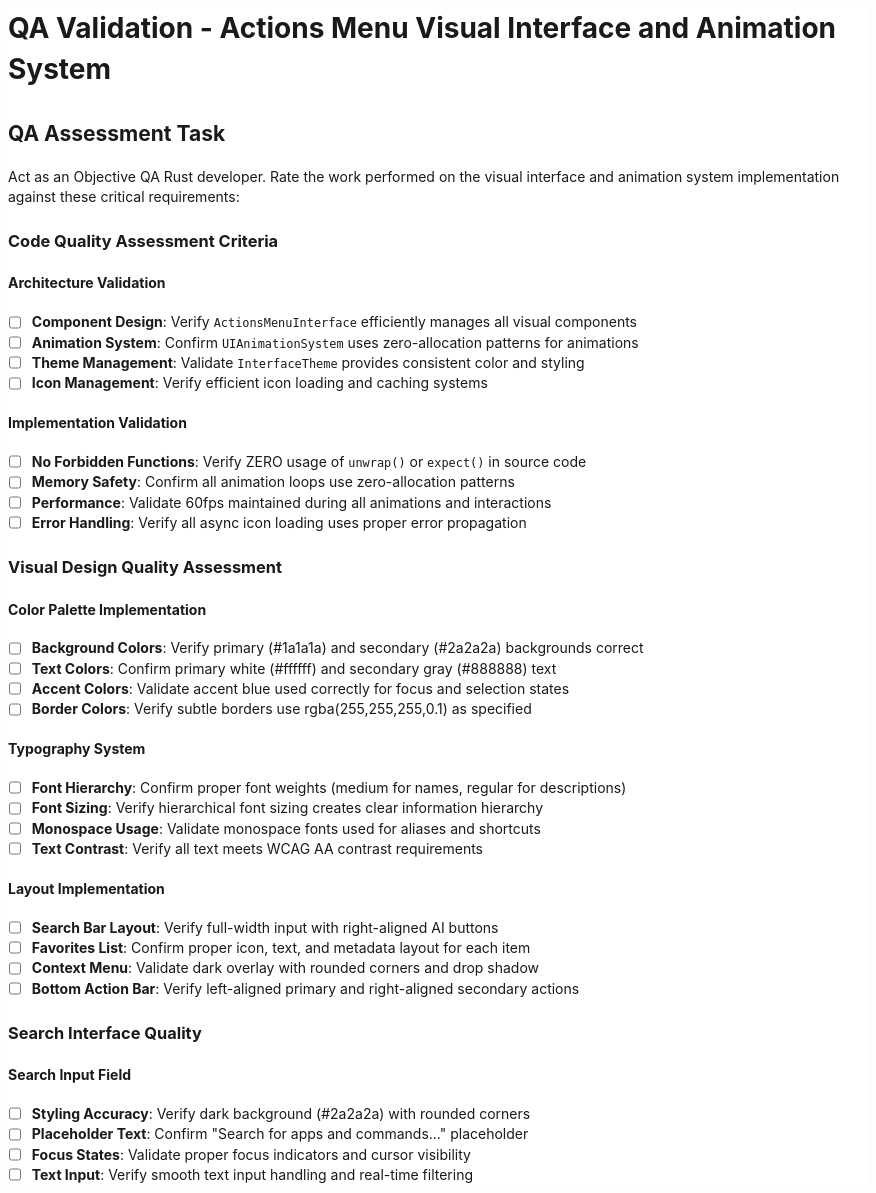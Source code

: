 # QA Validation - Actions Menu Visual Interface and Animation System

## QA Assessment Task

Act as an Objective QA Rust developer. Rate the work performed on the visual interface and animation system implementation against these critical requirements:

### Code Quality Assessment Criteria

#### Architecture Validation
- [ ] **Component Design**: Verify `ActionsMenuInterface` efficiently manages all visual components
- [ ] **Animation System**: Confirm `UIAnimationSystem` uses zero-allocation patterns for animations
- [ ] **Theme Management**: Validate `InterfaceTheme` provides consistent color and styling
- [ ] **Icon Management**: Verify efficient icon loading and caching systems

#### Implementation Validation
- [ ] **No Forbidden Functions**: Verify ZERO usage of `unwrap()` or `expect()` in source code
- [ ] **Memory Safety**: Confirm all animation loops use zero-allocation patterns
- [ ] **Performance**: Validate 60fps maintained during all animations and interactions
- [ ] **Error Handling**: Verify all async icon loading uses proper error propagation

### Visual Design Quality Assessment

#### Color Palette Implementation
- [ ] **Background Colors**: Verify primary (#1a1a1a) and secondary (#2a2a2a) backgrounds correct
- [ ] **Text Colors**: Confirm primary white (#ffffff) and secondary gray (#888888) text
- [ ] **Accent Colors**: Validate accent blue used correctly for focus and selection states
- [ ] **Border Colors**: Verify subtle borders use rgba(255,255,255,0.1) as specified

#### Typography System
- [ ] **Font Hierarchy**: Confirm proper font weights (medium for names, regular for descriptions)
- [ ] **Font Sizing**: Verify hierarchical font sizing creates clear information hierarchy
- [ ] **Monospace Usage**: Validate monospace fonts used for aliases and shortcuts
- [ ] **Text Contrast**: Verify all text meets WCAG AA contrast requirements

#### Layout Implementation
- [ ] **Search Bar Layout**: Verify full-width input with right-aligned AI buttons
- [ ] **Favorites List**: Confirm proper icon, text, and metadata layout for each item
- [ ] **Context Menu**: Validate dark overlay with rounded corners and drop shadow
- [ ] **Bottom Action Bar**: Verify left-aligned primary and right-aligned secondary actions

### Search Interface Quality

#### Search Input Field
- [ ] **Styling Accuracy**: Verify dark background (#2a2a2a) with rounded corners
- [ ] **Placeholder Text**: Confirm "Search for apps and commands..." placeholder
- [ ] **Focus States**: Validate proper focus indicators and cursor visibility
- [ ] **Text Input**: Verify smooth text input handling and real-time filtering
